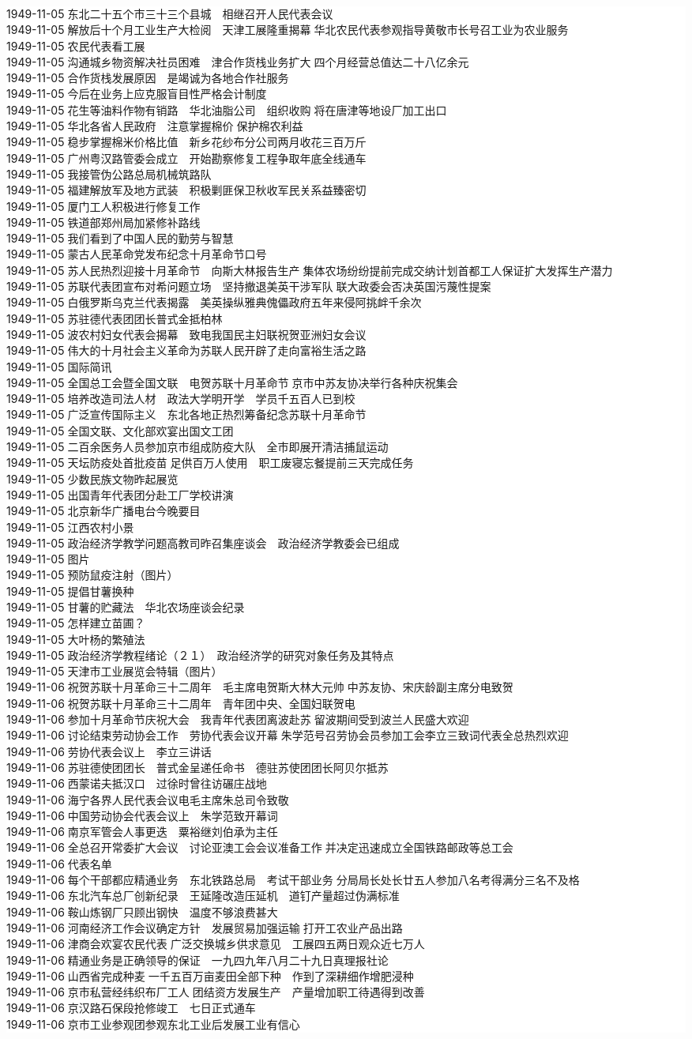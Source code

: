 1949-11-05 东北二十五个市三十三个县城　相继召开人民代表会议  
1949-11-05 解放后十个月工业生产大检阅　天津工展隆重揭幕  华北农民代表参观指导黄敬市长号召工业为农业服务  
1949-11-05 农民代表看工展  
1949-11-05 沟通城乡物资解决社员困难　津合作货栈业务扩大  四个月经营总值达二十八亿余元  
1949-11-05 合作货栈发展原因　是竭诚为各地合作社服务  
1949-11-05 今后在业务上应克服盲目性严格会计制度  
1949-11-05 花生等油料作物有销路　华北油脂公司　组织收购  将在唐津等地设厂加工出口  
1949-11-05 华北各省人民政府　注意掌握棉价  保护棉农利益  
1949-11-05 稳步掌握棉米价格比值　新乡花纱布分公司两月收花三百万斤  
1949-11-05 广州粤汉路管委会成立　开始勘察修复工程争取年底全线通车  
1949-11-05 我接管伪公路总局机械筑路队  
1949-11-05 福建解放军及地方武装　积极剿匪保卫秋收军民关系益臻密切  
1949-11-05 厦门工人积极进行修复工作  
1949-11-05 铁道部郑州局加紧修补路线  
1949-11-05 我们看到了中国人民的勤劳与智慧  
1949-11-05 蒙古人民革命党发布纪念十月革命节口号  
1949-11-05 苏人民热烈迎接十月革命节　向斯大林报告生产  集体农场纷纷提前完成交纳计划首都工人保证扩大发挥生产潜力  
1949-11-05 苏联代表团宣布对希问题立场　坚持撤退美英干涉军队  联大政委会否决英国污蔑性提案  
1949-11-05 白俄罗斯乌克兰代表揭露　美英操纵雅典傀儡政府五年来侵阿挑衅千余次  
1949-11-05 苏驻德代表团团长普式金抵柏林  
1949-11-05 波农村妇女代表会揭幕　致电我国民主妇联祝贺亚洲妇女会议  
1949-11-05 伟大的十月社会主义革命为苏联人民开辟了走向富裕生活之路  
1949-11-05 国际简讯  
1949-11-05 全国总工会暨全国文联　电贺苏联十月革命节  京市中苏友协决举行各种庆祝集会  
1949-11-05 培养改造司法人材　政法大学明开学　学员千五百人已到校  
1949-11-05 广泛宣传国际主义　东北各地正热烈筹备纪念苏联十月革命节  
1949-11-05 全国文联、文化部欢宴出国文工团  
1949-11-05 二百余医务人员参加京市组成防疫大队　全市即展开清洁捕鼠运动  
1949-11-05 天坛防疫处首批疫苗  足供百万人使用　职工废寝忘餐提前三天完成任务  
1949-11-05 少数民族文物昨起展览  
1949-11-05 出国青年代表团分赴工厂学校讲演  
1949-11-05 北京新华广播电台今晚要目  
1949-11-05 江西农村小景  
1949-11-05 政治经济学教学问题高教司昨召集座谈会　政治经济学教委会已组成  
1949-11-05 图片  
1949-11-05 预防鼠疫注射（图片）  
1949-11-05 提倡甘薯换种  
1949-11-05 甘薯的贮藏法　华北农场座谈会纪录  
1949-11-05 怎样建立苗圃？  
1949-11-05 大叶杨的繁殖法  
1949-11-05 政治经济学教程绪论（２１）　政治经济学的研究对象任务及其特点  
1949-11-05 天津市工业展览会特辑（图片）  
1949-11-06 祝贺苏联十月革命三十二周年　毛主席电贺斯大林大元帅  中苏友协、宋庆龄副主席分电致贺  
1949-11-06 祝贺苏联十月革命三十二周年　青年团中央、全国妇联贺电  
1949-11-06 参加十月革命节庆祝大会　我青年代表团离波赴苏  留波期间受到波兰人民盛大欢迎  
1949-11-06 讨论结束劳动协会工作　劳协代表会议开幕  朱学范号召劳协会员参加工会李立三致词代表全总热烈欢迎  
1949-11-06 劳协代表会议上　李立三讲话  
1949-11-06 苏驻德使团团长　普式金呈递任命书　德驻苏使团团长阿贝尔抵苏  
1949-11-06 西蒙诺夫抵汉口　过徐时曾往访碾庄战地  
1949-11-06 海宁各界人民代表会议电毛主席朱总司令致敬  
1949-11-06 中国劳动协会代表会议上　朱学范致开幕词  
1949-11-06 南京军管会人事更迭　粟裕继刘伯承为主任  
1949-11-06 全总召开常委扩大会议　讨论亚澳工会会议准备工作  并决定迅速成立全国铁路邮政等总工会  
1949-11-06 代表名单  
1949-11-06 每个干部都应精通业务　东北铁路总局　考试干部业务  分局局长处长廿五人参加八名考得满分三名不及格  
1949-11-06 东北汽车总厂创新纪录　王延隆改造压延机　道钉产量超过伪满标准  
1949-11-06 鞍山炼钢厂只顾出钢快　温度不够浪费甚大  
1949-11-06 河南经济工作会议确定方针　发展贸易加强运输  打开工农业产品出路  
1949-11-06 津商会欢宴农民代表  广泛交换城乡供求意见　工展四五两日观众近七万人  
1949-11-06 精通业务是正确领导的保证　一九四九年八月二十九日真理报社论  
1949-11-06 山西省完成种麦  一千五百万亩麦田全部下种　作到了深耕细作增肥浸种  
1949-11-06 京市私营经纬织布厂工人  团结资方发展生产　产量增加职工待遇得到改善  
1949-11-06 京汉路石保段抢修竣工　七日正式通车  
1949-11-06 京市工业参观团参观东北工业后发展工业有信心  